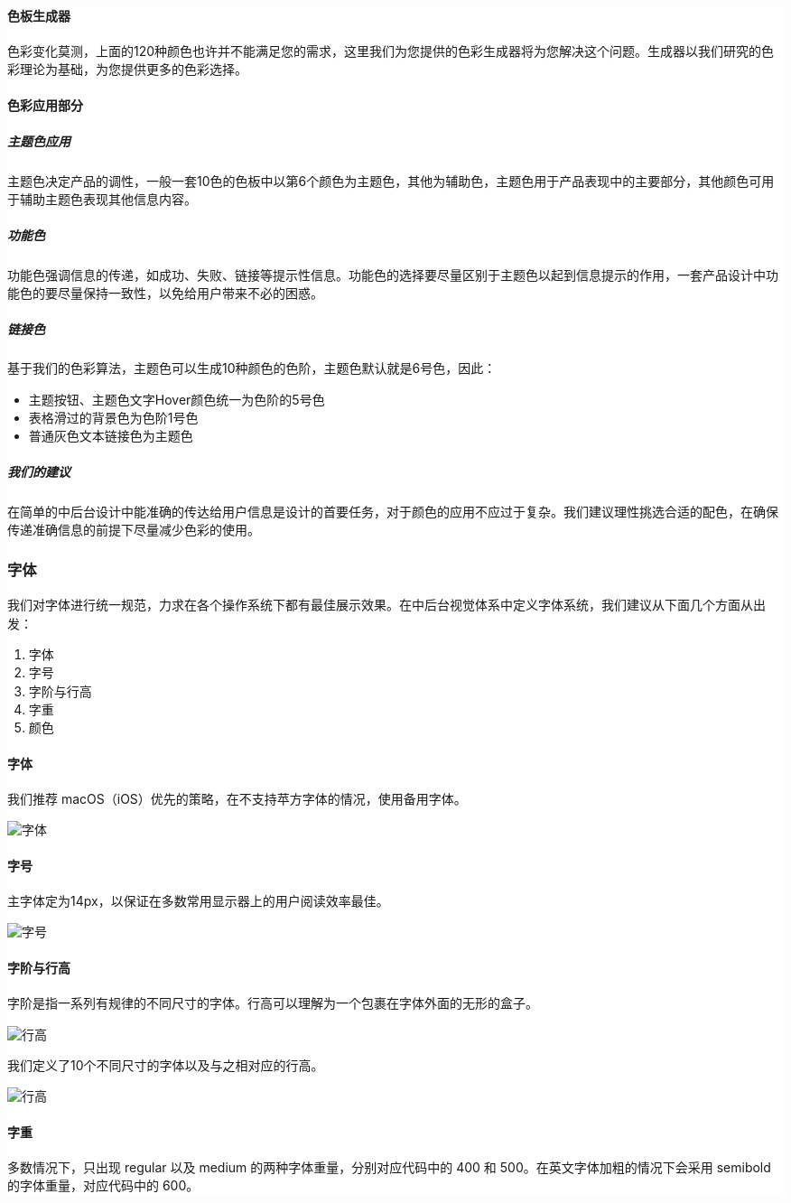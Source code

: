 
#### 色板生成器
色彩变化莫测，上面的120种颜色也许并不能满足您的需求，这里我们为您提供的色彩生成器将为您解决这个问题。生成器以我们研究的色彩理论为基础，为您提供更多的色彩选择。

<pickup-color></pickup-color>

#### 色彩应用部分
##### 主题色应用
主题色决定产品的调性，一般一套10色的色板中以第6个颜色为主题色，其他为辅助色，主题色用于产品表现中的主要部分，其他颜色可用于辅助主题色表现其他信息内容。

##### 功能色
功能色强调信息的传递，如成功、失败、链接等提示性信息。功能色的选择要尽量区别于主题色以起到信息提示的作用，一套产品设计中功能色的要尽量保持一致性，以免给用户带来不必的困惑。

##### 链接色
基于我们的色彩算法，主题色可以生成10种颜色的色阶，主题色默认就是6号色，因此：            
+ 主题按钮、主题色文字Hover颜色统一为色阶的5号色
+ 表格滑过的背景色为色阶1号色
+ 普通灰色文本链接色为主题色

##### 我们的建议
在简单的中后台设计中能准确的传达给用户信息是设计的首要任务，对于颜色的应用不应过于复杂。我们建议理性挑选合适的配色，在确保传递准确信息的前提下尽量减少色彩的使用。

### 字体
我们对字体进行统一规范，力求在各个操作系统下都有最佳展示效果。在中后台视觉体系中定义字体系统，我们建议从下面几个方面从出发：
1. 字体
2. 字号
3. 字阶与行高
4. 字重
5. 颜色

#### 字体      
我们推荐  macOS（iOS）优先的策略，在不支持苹方字体的情况，使用备用字体。

<img alt="字体" src="https://ftcms.jd.com/p/files/5df8a1cf0547194c3b4849db.jpg" width="300" />

#### 字号     
主字体定为14px，以保证在多数常用显示器上的用户阅读效率最佳。

<img alt="字号" src="https://ftcms.jd.com/p/files/5df8a1ccb8b6c24c4c8f8a9d.jpg" width="300"/>

#### 字阶与行高       
字阶是指一系列有规律的不同尺寸的字体。行高可以理解为一个包裹在字体外面的无形的盒子。

<img alt="行高" src="https://ftcms.jd.com/p/files/5d9057a1cdcd711becbcc466.jpg" width="300">

我们定义了10个不同尺寸的字体以及与之相对应的行高。

<img alt="行高" src="https://ftcms.jd.com/p/files/5df8a1c2aaf5764dcd2beb6c.jpg" width="500">

#### 字重       
多数情况下，只出现 regular 以及 medium 的两种字体重量，分别对应代码中的 400 和 500。在英文字体加粗的情况下会采用 semibold 的字体重量，对应代码中的 600。
